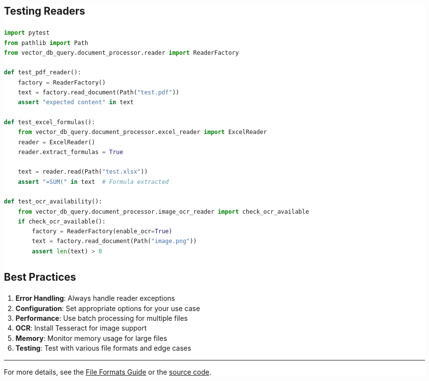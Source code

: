 ## Testing Readers

```python
import pytest
from pathlib import Path
from vector_db_query.document_processor.reader import ReaderFactory

def test_pdf_reader():
    factory = ReaderFactory()
    text = factory.read_document(Path("test.pdf"))
    assert "expected content" in text

def test_excel_formulas():
    from vector_db_query.document_processor.excel_reader import ExcelReader
    reader = ExcelReader()
    reader.extract_formulas = True
    
    text = reader.read(Path("test.xlsx"))
    assert "=SUM(" in text  # Formula extracted

def test_ocr_availability():
    from vector_db_query.document_processor.image_ocr_reader import check_ocr_available
    if check_ocr_available():
        factory = ReaderFactory(enable_ocr=True)
        text = factory.read_document(Path("image.png"))
        assert len(text) > 0
```

## Best Practices

1. **Error Handling**: Always handle reader exceptions
2. **Configuration**: Set appropriate options for your use case
3. **Performance**: Use batch processing for multiple files
4. **OCR**: Install Tesseract for image support
5. **Memory**: Monitor memory usage for large files
6. **Testing**: Test with various file formats and edge cases

---

For more details, see the [File Formats Guide](../file-formats-guide.md) or the [source code](https://github.com/your-org/vector-db-query).